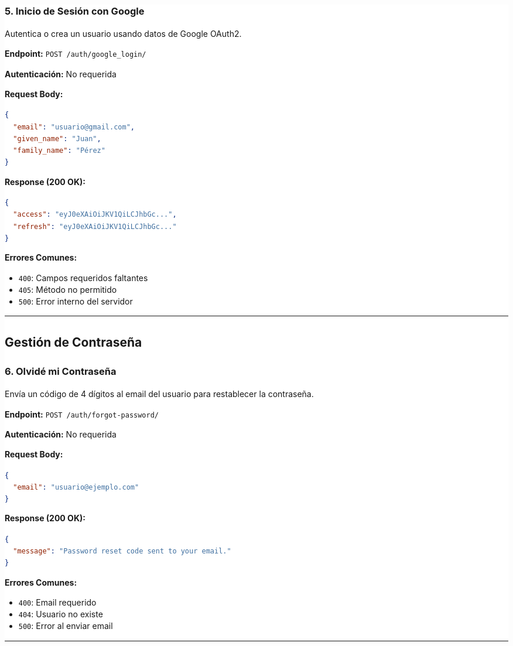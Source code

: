 ### 5. Inicio de Sesión con Google

Autentica o crea un usuario usando datos de Google OAuth2.

**Endpoint:** `POST /auth/google_login/`

**Autenticación:** No requerida

**Request Body:**
```json
{
  "email": "usuario@gmail.com",
  "given_name": "Juan",
  "family_name": "Pérez"
}
```

**Response (200 OK):**
```json
{
  "access": "eyJ0eXAiOiJKV1QiLCJhbGc...",
  "refresh": "eyJ0eXAiOiJKV1QiLCJhbGc..."
}
```

**Errores Comunes:**
- `400`: Campos requeridos faltantes
- `405`: Método no permitido
- `500`: Error interno del servidor

---

## Gestión de Contraseña

### 6. Olvidé mi Contraseña

Envía un código de 4 dígitos al email del usuario para restablecer la contraseña.

**Endpoint:** `POST /auth/forgot-password/`

**Autenticación:** No requerida

**Request Body:**
```json
{
  "email": "usuario@ejemplo.com"
}
```

**Response (200 OK):**
```json
{
  "message": "Password reset code sent to your email."
}
```

**Errores Comunes:**
- `400`: Email requerido
- `404`: Usuario no existe
- `500`: Error al enviar email

---